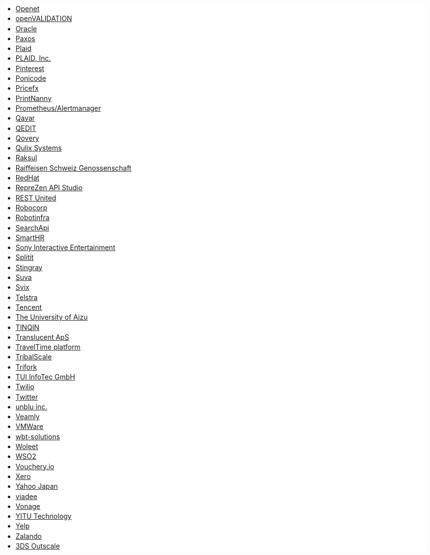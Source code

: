 - [Openet](https://www.openet.com/)
- [openVALIDATION](https://openvalidation.io/)
- [Oracle](https://www.oracle.com/)
- [Paxos](https://www.paxos.com)
- [Plaid](https://plaid.com)
- [PLAID, Inc.](https://plaid.co.jp/)
- [Pinterest](https://www.pinterest.com)
- [Ponicode](https://ponicode.dev/)
- [Pricefx](https://www.pricefx.com/)
- [PrintNanny](https://www.print-nanny.com/)
- [Prometheus/Alertmanager](https://github.com/prometheus/alertmanager)
- [Qavar](https://www.qavar.com)
- [QEDIT](https://qed-it.com)
- [Qovery](https://qovery.com)
- [Qulix Systems](https://www.qulix.com)
- [Raksul](https://corp.raksul.com)
- [Raiffeisen Schweiz Genossenschaft](https://www.raiffeisen.ch)
- [RedHat](https://www.redhat.com)
- [RepreZen API Studio](https://www.reprezen.com/swagger-openapi-code-generation-api-first-microservices-enterprise-development)
- [REST United](https://restunited.com)
- [Robocorp](https://www.robocorp.com)
- [Robotinfra](https://www.robotinfra.com)
- [SearchApi](https://www.searchapi.io/)
- [SmartHR](https://smarthr.co.jp/)
- [Sony Interactive Entertainment](https://www.sie.com/en/index.html)
- [Splitit](https://www.splitit.com/)
- [Stingray](http://www.stingray.com)
- [Suva](https://www.suva.ch/)
- [Svix](https://www.svix.com/)
- [Telstra](https://dev.telstra.com)
- [Tencent](https://www.tencent.com)
- [The University of Aizu](https://www.u-aizu.ac.jp/en/)
- [TINQIN](https://www.tinqin.com/)
- [Translucent ApS](https://www.translucent.dk)
- [TravelTime platform](https://www.traveltimeplatform.com/)
- [TribalScale](https://www.tribalscale.com)
- [Trifork](https://trifork.com)
- [TUI InfoTec GmbH](http://www.tui-infotec.com/)
- [Twilio](https://www.twilio.com/)
- [Twitter](https://twitter.com)
- [unblu inc.](https://www.unblu.com/)
- [Veamly](https://www.veamly.com/)
- [VMWare](https://www.vmware.com/)
- [wbt-solutions](https://www.wbt-solutions.de/)
- [Woleet](https://www.woleet.io/)
- [WSO2](https://wso2.com/)
- [Vouchery.io](https://vouchery.io)
- [Xero](https://www.xero.com/)
- [Yahoo Japan](https://www.yahoo.co.jp/)
- [viadee](https://www.viadee.de/)
- [Vonage](https://vonage.com)
- [YITU Technology](https://www.yitutech.com/)
- [Yelp](https://www.yelp.com/)
- [Zalando](https://www.zalando.com)
- [3DS Outscale](https://www.outscale.com/)
